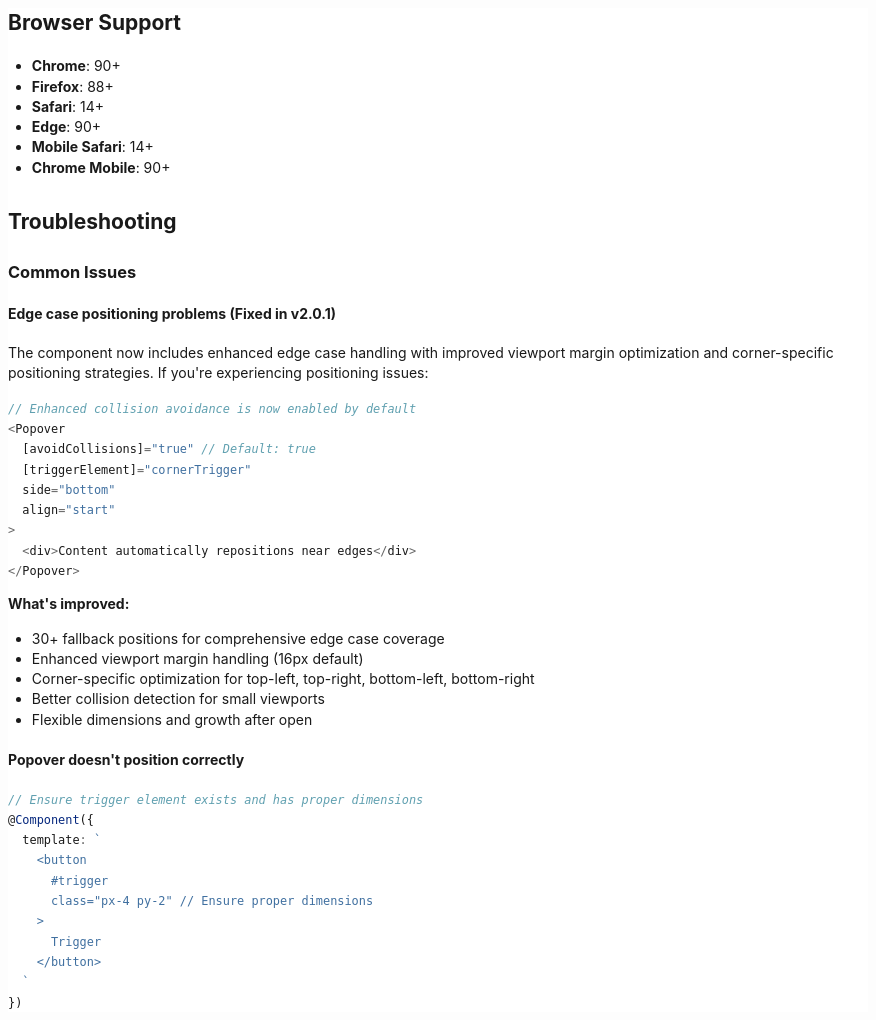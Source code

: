 ## Browser Support

- **Chrome**: 90+
- **Firefox**: 88+
- **Safari**: 14+
- **Edge**: 90+
- **Mobile Safari**: 14+
- **Chrome Mobile**: 90+

## Troubleshooting

### Common Issues

#### Edge case positioning problems (Fixed in v2.0.1)

The component now includes enhanced edge case handling with improved viewport margin optimization and corner-specific positioning strategies. If you're experiencing positioning issues:

```typescript
// Enhanced collision avoidance is now enabled by default
<Popover
  [avoidCollisions]="true" // Default: true
  [triggerElement]="cornerTrigger"
  side="bottom"
  align="start"
>
  <div>Content automatically repositions near edges</div>
</Popover>
```

**What's improved:**
- 30+ fallback positions for comprehensive edge case coverage
- Enhanced viewport margin handling (16px default)
- Corner-specific optimization for top-left, top-right, bottom-left, bottom-right
- Better collision detection for small viewports
- Flexible dimensions and growth after open

#### Popover doesn't position correctly
```typescript
// Ensure trigger element exists and has proper dimensions
@Component({
  template: `
    <button 
      #trigger
      class="px-4 py-2" // Ensure proper dimensions
    >
      Trigger
    </button>
  `
})
```
